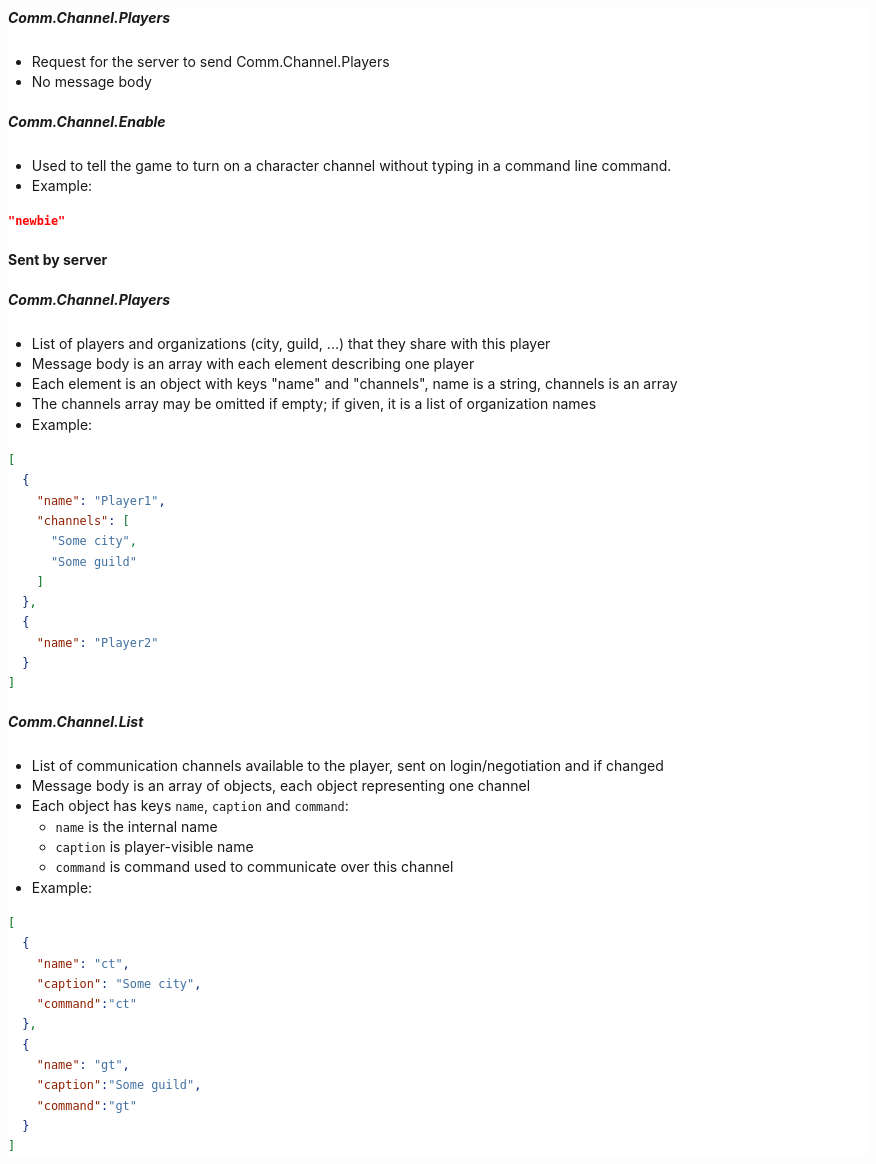 ##### Comm.Channel.Players #####

- Request for the server to send Comm.Channel.Players
- No message body

##### Comm.Channel.Enable #####

- Used to tell the game to turn on a character channel without typing in a command line command.
- Example:

```json
"newbie"
```

#### Sent by server ####

##### Comm.Channel.Players #####

- List of players and organizations (city, guild, ...) that they share with this player
- Message body is an array with each element describing one player
- Each element is an object with keys "name" and "channels", name is a string, channels is an array
- The channels array may be omitted if empty; if given, it is a list of organization names
- Example:

```json
[
  {
    "name": "Player1",
    "channels": [
      "Some city",
      "Some guild"
    ]
  },
  {
    "name": "Player2"
  }
]
```

##### Comm.Channel.List #####

- List of communication channels available to the player, sent on login/negotiation and if changed
- Message body is an array of objects, each object representing one channel
- Each object has keys `name`, `caption` and `command`:
  - `name` is the internal name
  - `caption` is player-visible name
  - `command` is command used to communicate over this channel
- Example:

```json
[
  {
    "name": "ct",
    "caption": "Some city",
    "command":"ct"
  },
  {
    "name": "gt",
    "caption":"Some guild",
    "command":"gt"
  }
]
```
